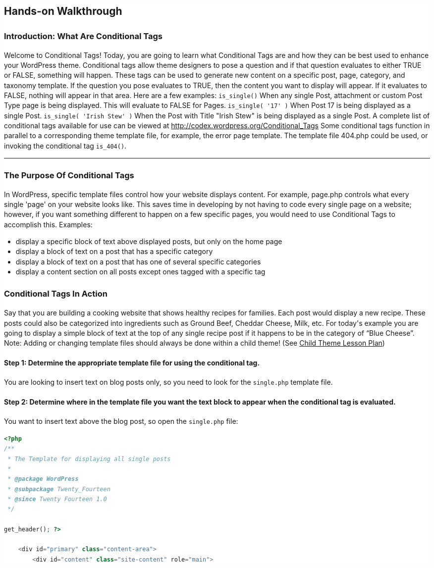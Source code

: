 ## Hands-on Walkthrough

### Introduction: What Are Conditional Tags

Welcome to Conditional Tags! Today, you are going to learn what Conditional Tags are and how they can be best used to enhance your WordPress theme. Conditional tags allow theme designers to pose a question and if that question evaluates to either TRUE or FALSE, something will happen. These tags can be used to generate new content on a specific post, page, category, and taxonomy template. If the question you pose evaluates to TRUE, then the content you want to display will appear. If it evaluates to FALSE, nothing will appear in that area. Here are a few examples: `is_single()` When any single Post, attachment or custom Post Type page is being displayed. This will evaluate to FALSE for Pages. `is_single( '17' )` When Post 17 is being displayed as a single Post. `is_single( 'Irish Stew' )` When the Post with Title "Irish Stew" is being displayed as a single Post. A complete list of conditional tags available for use can be viewed at http://codex.wordpress.org/Conditional_Tags Some conditional tags function in parallel to a corresponding theme template file, for example, the error page template. The template file 404.php could be used, or invoking the conditional tag `is_404()`.

* * *

### The Purpose Of Conditional Tags

In WordPress, specific template files control how your website displays content. For example, page.php controls what every single 'page' on your website looks like. This saves time in developing by not having to code every single page on a website; however, if you want something different to happen on a few specific pages, you would need to use Conditional Tags to accomplish this. Examples:

*   display a specific block of text above displayed posts, but only on the home page
*   display a block of text on a post that has a specific category
*   display a block of text on a post that has one of several specific categories
*   display a content section on all posts except ones tagged with a specific tag

### Conditional Tags In Action

Say that you are building a cooking website that shows healthy recipes for families. Each post would display a new recipe. These posts could also be categorized into ingredients such as Ground Beef, Cheddar Cheese, Milk, etc. For today's example you are going to display a simple block of text at the top of any single recipe post if it happens to be in the category of “Blue Cheese”. Note: Adding or changing template files should always be done within a child theme! (See [Child Theme Lesson Plan](https://make.wordpress.org/training/handbook/theme-school/child-themes/ "Child Themes Lesson"))

#### Step 1: Determine the appropriate template file for using the conditional tag.

You are looking to insert text on blog posts only, so you need to look for the `single.php` template file.

#### Step 2: Determine where in the template file you want the text block to appear when the conditional tag is evaluated.

You want to insert text above the blog post, so open the `single.php` file: 

```PHP
<?php
/**
 * The Template for displaying all single posts
 *
 * @package WordPress
 * @subpackage Twenty_Fourteen
 * @since Twenty Fourteen 1.0
 */

get_header(); ?>

	<div id="primary" class="content-area">
		<div id="content" class="site-content" role="main">
```
